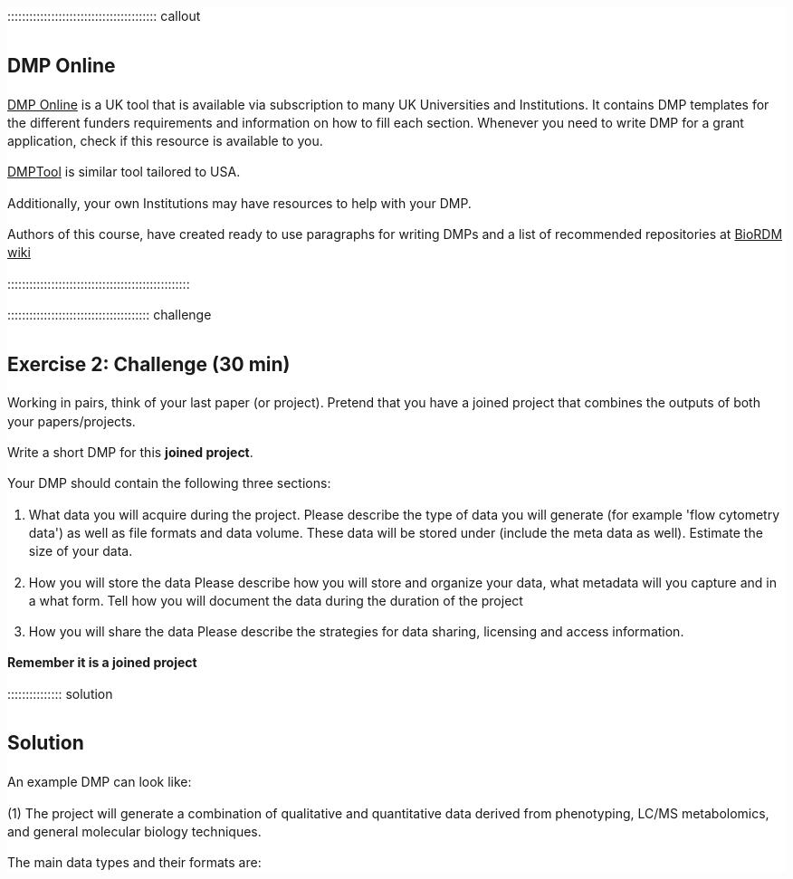 :::::::::::::::::::::::::::::::::::::::::  callout

## DMP Online

[DMP Online](https://dmponline.dcc.ac.uk/) is a UK tool that is available via subscription to many UK Universities and Institutions. It contains DMP templates
for the different funders requirements and information on how to fill each section.
Whenever you need to write DMP for a grant application, check
if this resource is available to you.

[DMPTool](https://dmptool.org) is similar tool tailored to USA.

Additionally, your own Institutions may have resources to help with your DMP.

Authors of this course, have created ready to use paragraphs for writing DMPs
and a list of recommended repositories at [BioRDM wiki](https://www.wiki.ed.ac.uk/display/RDMS/Data+Management+Plans)

::::::::::::::::::::::::::::::::::::::::::::::::::

:::::::::::::::::::::::::::::::::::::::  challenge

## Exercise 2: Challenge (30 min)

Working in pairs, think of your last paper (or project).
Pretend that you have a joined project that combines the outputs of both your papers/projects.

Write a short DMP for this **joined project**.

Your DMP should contain the following three sections:

1. What data you will acquire during the project.
  Please describe the type of data you will generate
  (for example 'flow cytometry data') as well as file formats and data volume.
  These data will be stored under (include the meta data as well). Estimate the size of your data.

2. How you will store the data
  Please describe how you will store and organize your data,
  what metadata will you capture and in a what form.
  Tell how you will document the data during the duration of the project

3. How you will share the data
  Please describe the strategies for data sharing, licensing and access information.

**Remember it is a joined project**

:::::::::::::::  solution

## Solution

An example DMP can look like:

(1) The project will generate a combination of qualitative and quantitative data
derived from phenotyping, LC/MS metabolomics,
and general molecular biology techniques.

The main data types and their formats are:
